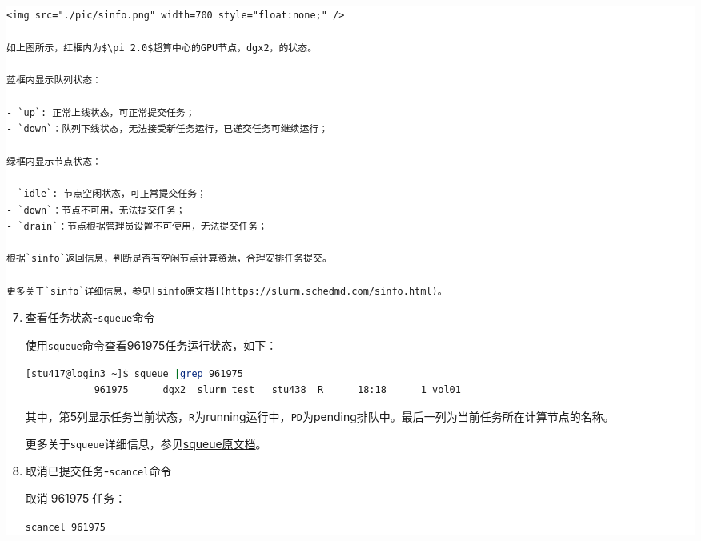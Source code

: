     <img src="./pic/sinfo.png" width=700 style="float:none;" />

    如上图所示，红框内为$\pi 2.0$超算中心的GPU节点，dgx2，的状态。

    蓝框内显示队列状态：

    - `up`: 正常上线状态，可正常提交任务；
    - `down`：队列下线状态，无法接受新任务运行，已递交任务可继续运行；

    绿框内显示节点状态：

    - `idle`: 节点空闲状态，可正常提交任务；
    - `down`：节点不可用，无法提交任务；
    - `drain`：节点根据管理员设置不可使用，无法提交任务；

    根据`sinfo`返回信息，判断是否有空闲节点计算资源，合理安排任务提交。

    更多关于`sinfo`详细信息，参见[sinfo原文档](https://slurm.schedmd.com/sinfo.html)。

7. 查看任务状态-`squeue`命令

    使用`squeue`命令查看961975任务运行状态，如下：

    ```bash
    [stu417@login3 ~]$ squeue |grep 961975
                961975      dgx2  slurm_test   stu438  R      18:18      1 vol01
    ```

    其中，第5列显示任务当前状态，`R`为running运行中，`PD`为pending排队中。最后一列为当前任务所在计算节点的名称。

    更多关于`squeue`详细信息，参见[squeue原文档](https://slurm.schedmd.com/squeue.html)。

8. 取消已提交任务-`scancel`命令

    取消 961975 任务：

    ```bash
    scancel 961975
    ```
